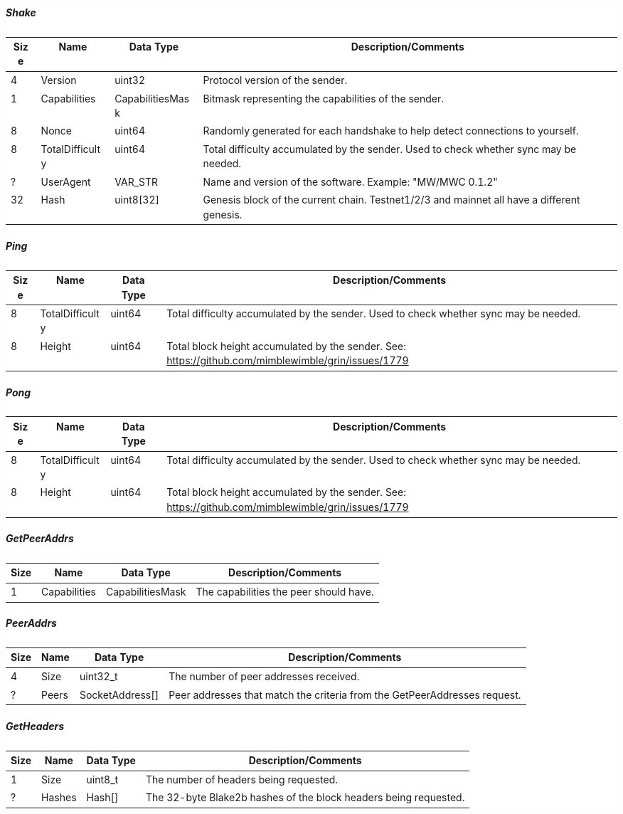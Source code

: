##### Shake

| Size | Name            | Data Type        | Description/Comments                                                                       |
|------|-----------------|------------------|--------------------------------------------------------------------------------------------|
| 4    | Version         | uint32           | Protocol version of the sender.                                                            |
| 1    | Capabilities    | CapabilitiesMask | Bitmask representing the capabilities of the sender.                                       |
| 8    | Nonce           | uint64           | Randomly generated for each handshake to help detect connections to yourself.              |
| 8    | TotalDifficulty | uint64           | Total difficulty accumulated by the sender. Used to check whether sync may be needed.      |
| ?    | UserAgent       | VAR_STR          | Name and version of the software. Example: "MW/MWC 0.1.2"                                 |
| 32   | Hash            | uint8[32]        | Genesis block of the current chain. Testnet1/2/3 and mainnet all have a different genesis. |

##### Ping

| Size | Name            | Data Type | Description/Comments                                                                                |
|------|-----------------|-----------|-----------------------------------------------------------------------------------------------------|
| 8    | TotalDifficulty | uint64    | Total difficulty accumulated by the sender. Used to check whether sync may be needed.               |
| 8    | Height          | uint64    | Total block height accumulated by the sender. See: https://github.com/mimblewimble/grin/issues/1779 |

##### Pong

| Size | Name            | Data Type | Description/Comments                                                                                |
|------|-----------------|-----------|-----------------------------------------------------------------------------------------------------|
| 8    | TotalDifficulty | uint64    | Total difficulty accumulated by the sender. Used to check whether sync may be needed.               |
| 8    | Height          | uint64    | Total block height accumulated by the sender. See: https://github.com/mimblewimble/grin/issues/1779 |

##### GetPeerAddrs

| Size | Name         | Data Type        | Description/Comments                   |
|------|--------------|------------------|----------------------------------------|
| 1    | Capabilities | CapabilitiesMask | The capabilities the peer should have. |

##### PeerAddrs

| Size | Name  | Data Type       | Description/Comments                                                      |
|------|-------|-----------------|---------------------------------------------------------------------------|
| 4    | Size  | uint32_t        | The number of peer addresses received.                                    |
| ?    | Peers | SocketAddress[] | Peer addresses that match the criteria from the GetPeerAddresses request. |

##### GetHeaders

| Size | Name   | Data Type | Description/Comments                                             |
|------|--------|-----------|------------------------------------------------------------------|
| 1    | Size   | uint8_t   | The number of headers being requested.                           |
| ?    | Hashes | Hash[]    | The 32-byte Blake2b hashes of the block headers being requested. |
